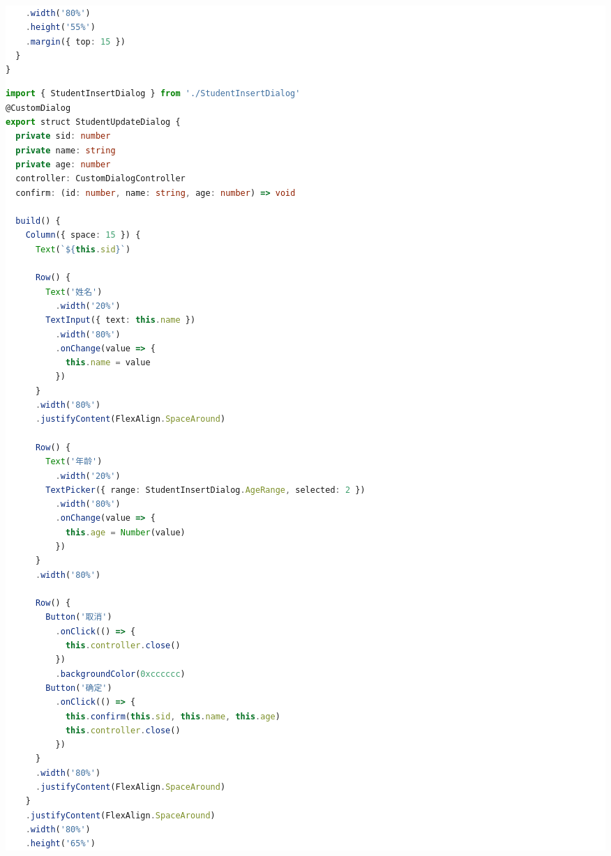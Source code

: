 ```ts
    .width('80%')
    .height('55%')
    .margin({ top: 15 })
  }
}
```



```ts
import { StudentInsertDialog } from './StudentInsertDialog'
@CustomDialog
export struct StudentUpdateDialog {
  private sid: number
  private name: string
  private age: number
  controller: CustomDialogController
  confirm: (id: number, name: string, age: number) => void

  build() {
    Column({ space: 15 }) {
      Text(`${this.sid}`)

      Row() {
        Text('姓名')
          .width('20%')
        TextInput({ text: this.name })
          .width('80%')
          .onChange(value => {
            this.name = value
          })
      }
      .width('80%')
      .justifyContent(FlexAlign.SpaceAround)

      Row() {
        Text('年龄')
          .width('20%')
        TextPicker({ range: StudentInsertDialog.AgeRange, selected: 2 })
          .width('80%')
          .onChange(value => {
            this.age = Number(value)
          })
      }
      .width('80%')

      Row() {
        Button('取消')
          .onClick(() => {
            this.controller.close()
          })
          .backgroundColor(0xcccccc)
        Button('确定')
          .onClick(() => {
            this.confirm(this.sid, this.name, this.age)
            this.controller.close()
          })
      }
      .width('80%')
      .justifyContent(FlexAlign.SpaceAround)
    }
    .justifyContent(FlexAlign.SpaceAround)
    .width('80%')
    .height('65%')
```